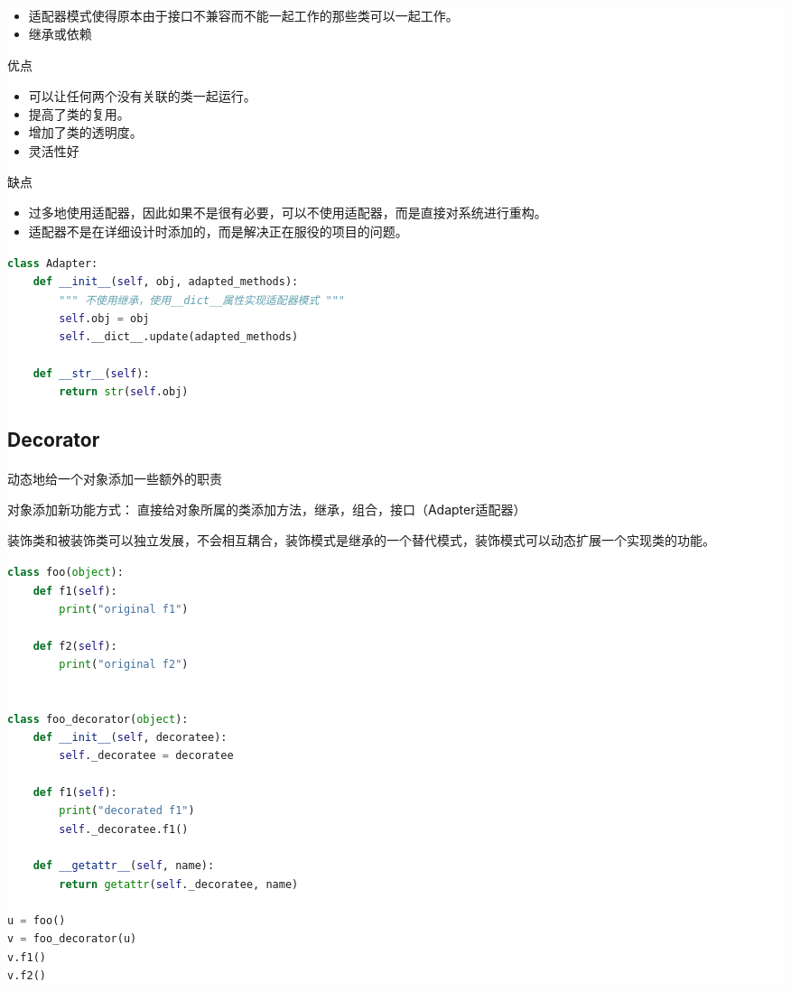 - 适配器模式使得原本由于接口不兼容而不能一起工作的那些类可以一起工作。
- 继承或依赖

优点

- 可以让任何两个没有关联的类一起运行。 
- 提高了类的复用。
- 增加了类的透明度。 
- 灵活性好

缺点

- 过多地使用适配器，因此如果不是很有必要，可以不使用适配器，而是直接对系统进行重构。 
- 适配器不是在详细设计时添加的，而是解决正在服役的项目的问题。

```python
class Adapter:
    def __init__(self, obj, adapted_methods):
        """ 不使用继承，使用__dict__属性实现适配器模式 """
        self.obj = obj
        self.__dict__.update(adapted_methods)

    def __str__(self):
        return str(self.obj)
```

## Decorator

动态地给一个对象添加一些额外的职责

对象添加新功能方式： 直接给对象所属的类添加方法，继承，组合，接口（Adapter适配器）

装饰类和被装饰类可以独立发展，不会相互耦合，装饰模式是继承的一个替代模式，装饰模式可以动态扩展一个实现类的功能。

```python
class foo(object):
    def f1(self):
        print("original f1")
 
    def f2(self):
        print("original f2")
 
 
class foo_decorator(object):
    def __init__(self, decoratee):
        self._decoratee = decoratee
 
    def f1(self):
        print("decorated f1")
        self._decoratee.f1()
 
    def __getattr__(self, name):
        return getattr(self._decoratee, name)
 
u = foo()
v = foo_decorator(u)
v.f1()
v.f2()
```
